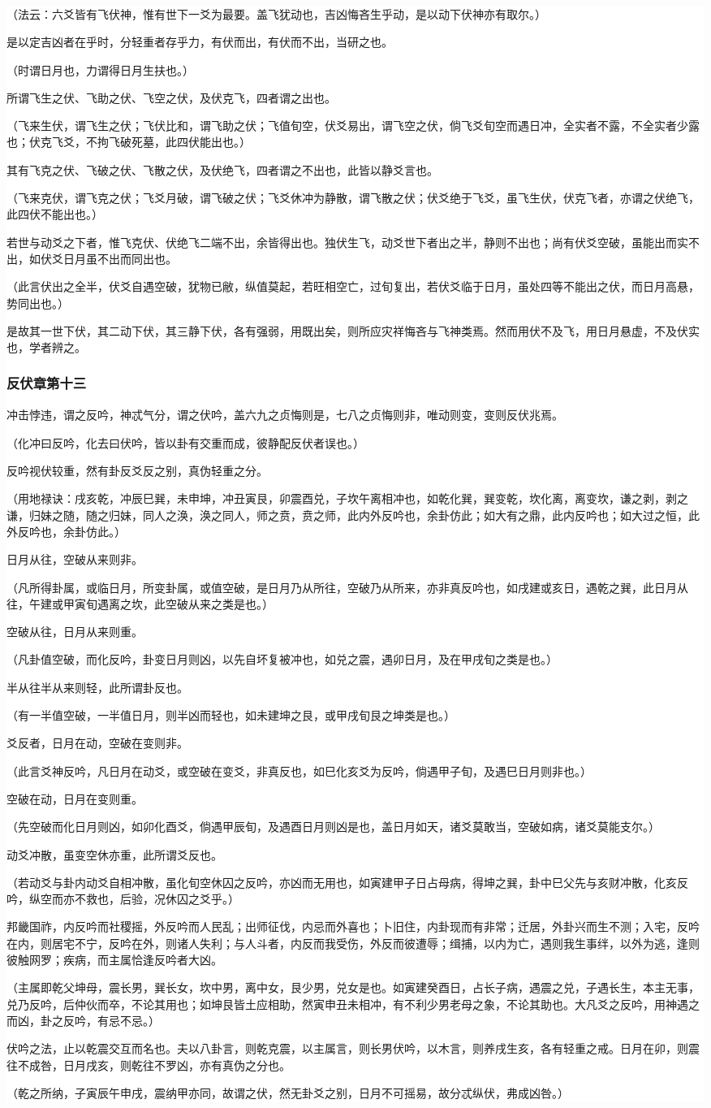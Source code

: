 （法云：六爻皆有飞伏神，惟有世下一爻为最要。盖飞犹动也，吉凶悔吝生乎动，是以动下伏神亦有取尔。）  

是以定吉凶者在乎时，分轻重者存乎力，有伏而出，有伏而不出，当研之也。  

（时谓日月也，力谓得日月生扶也。）  

所谓飞生之伏、飞助之伏、飞空之伏，及伏克飞，四者谓之出也。  

（飞来生伏，谓飞生之伏；飞伏比和，谓飞助之伏；飞值旬空，伏爻易出，谓飞空之伏，倘飞爻旬空而遇日冲，全实者不露，不全实者少露也；伏克飞爻，不拘飞破死墓，此四伏能出也。）  

其有飞克之伏、飞破之伏、飞散之伏，及伏绝飞，四者谓之不出也，此皆以静爻言也。  

（飞来克伏，谓飞克之伏；飞爻月破，谓飞破之伏；飞爻休冲为静散，谓飞散之伏；伏爻绝于飞爻，虽飞生伏，伏克飞者，亦谓之伏绝飞，此四伏不能出也。）  

若世与动爻之下者，惟飞克伏、伏绝飞二端不出，余皆得出也。独伏生飞，动爻世下者出之半，静则不出也；尚有伏爻空破，虽能出而实不出，如伏爻日月虽不出而同出也。  

（此言伏出之全半，伏爻自遇空破，犹物已敝，纵值莫起，若旺相空亡，过旬复出，若伏爻临于日月，虽处四等不能出之伏，而日月高悬，势同出也。）  

是故其一世下伏，其二动下伏，其三静下伏，各有强弱，用既出矣，则所应灾祥悔吝与飞神类焉。然而用伏不及飞，用日月悬虚，不及伏实也，学者辨之。  

### 反伏章第十三

冲击悖违，谓之反吟，神忒气分，谓之伏吟，盖六九之贞悔则是，七八之贞悔则非，唯动则变，变则反伏兆焉。  

（化冲曰反吟，化去曰伏吟，皆以卦有交重而成，彼静配反伏者误也。）  

反吟视伏较重，然有卦反爻反之别，真伪轻重之分。  

（用地禄诀：戌亥乾，冲辰巳巽，未申坤，冲丑寅艮，卯震酉兑，子坎午离相冲也，如乾化巽，巽变乾，坎化离，离变坎，谦之剥，剥之谦，归妹之随，随之归妹，同人之涣，涣之同人，师之贲，贲之师，此内外反吟也，余卦仿此；如大有之鼎，此内反吟也；如大过之恒，此外反吟也，余卦仿此。）  

日月从往，空破从来则非。  

（凡所得卦属，或临日月，所变卦属，或值空破，是日月乃从所往，空破乃从所来，亦非真反吟也，如戌建或亥日，遇乾之巽，此日月从往，午建或甲寅旬遇离之坎，此空破从来之类是也。）  

空破从往，日月从来则重。  

（凡卦值空破，而化反吟，卦变日月则凶，以先自坏复被冲也，如兑之震，遇卯日月，及在甲戌旬之类是也。）  

半从往半从来则轻，此所谓卦反也。  

（有一半值空破，一半值日月，则半凶而轻也，如未建坤之艮，或甲戌旬艮之坤类是也。）  

爻反者，日月在动，空破在变则非。  

（此言爻神反吟，凡日月在动爻，或空破在变爻，非真反也，如巳化亥爻为反吟，倘遇甲子旬，及遇巳日月则非也。）  

空破在动，日月在变则重。  

（先空破而化日月则凶，如卯化酉爻，倘遇甲辰旬，及遇酉日月则凶是也，盖日月如天，诸爻莫敢当，空破如病，诸爻莫能支尔。）  

动爻冲散，虽变空休亦重，此所谓爻反也。  

（若动爻与卦内动爻自相冲散，虽化旬空休囚之反吟，亦凶而无用也，如寅建甲子日占母病，得坤之巽，卦中巳父先与亥财冲散，化亥反吟，纵空而亦不救也，后验，况休囚之爻乎。）  

邦畿国祚，内反吟而社稷摇，外反吟而人民乱；出师征伐，内忌而外喜也；卜旧住，内卦现而有非常；迁居，外卦兴而生不测；入宅，反吟在内，则居宅不宁，反吟在外，则诸人失利；与人斗者，内反而我受伤，外反而彼遭辱；缉捕，以内为亡，遇则我生事绊，以外为逃，逢则彼触网罗；疾病，而主属恰逢反吟者大凶。  

（主属即乾父坤母，震长男，巽长女，坎中男，离中女，艮少男，兑女是也。如寅建癸酉日，占长子病，遇震之兑，子遇长生，本主无事，兑乃反吟，后仲伙而卒，不论其用也；如坤艮皆土应相助，然寅申丑未相冲，有不利少男老母之象，不论其助也。大凡爻之反吟，用神遇之而凶，卦之反吟，有忌不忌。）  

伏吟之法，止以乾震交互而名也。夫以八卦言，则乾克震，以主属言，则长男伏吟，以木言，则养戌生亥，各有轻重之戒。日月在卯，则震往不成咎，日月戌亥，则乾往不罗凶，亦有真伪之分也。  

（乾之所纳，子寅辰午申戌，震纳甲亦同，故谓之伏，然无卦爻之别，日月不可摇易，故分忒纵伏，弗成凶咎。）  
